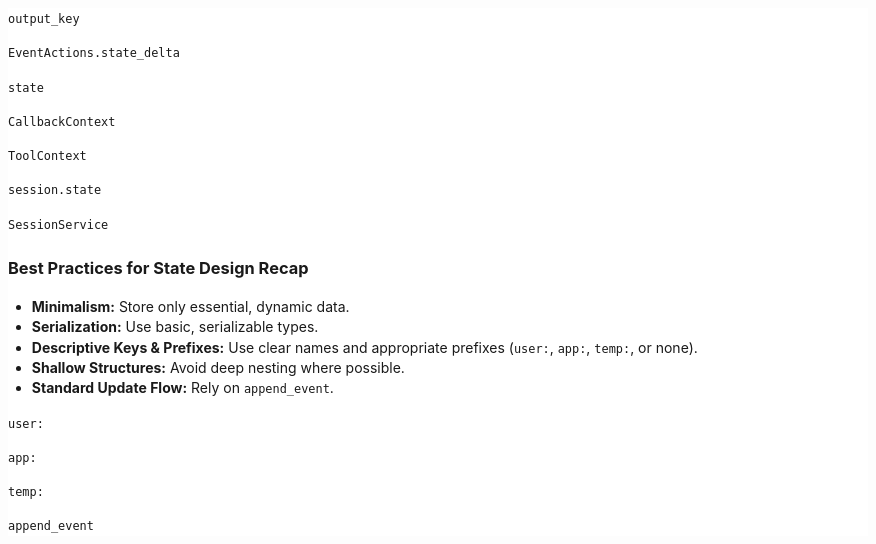 `output_key`

`EventActions.state_delta`

`state`

`CallbackContext`

`ToolContext`

`session.state`

`SessionService`

### Best Practices for State Design Recap

- **Minimalism:** Store only essential, dynamic data.
- **Serialization:** Use basic, serializable types.
- **Descriptive Keys & Prefixes:** Use clear names and appropriate prefixes (`user:`, `app:`, `temp:`, or none).
- **Shallow Structures:** Avoid deep nesting where possible.
- **Standard Update Flow:** Rely on `append_event`.

`user:`

`app:`

`temp:`

`append_event`
